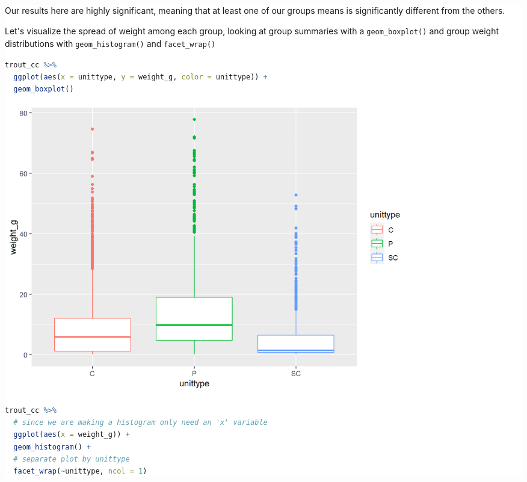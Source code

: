 Our results here are highly significant, meaning that at least one of our groups means is significantly different from the others.

Let's visualize the spread of weight among each group, looking at group summaries with a `geom_boxplot()` and group weight distributions with `geom_histogram()` and `facet_wrap()`


```r
trout_cc %>% 
  ggplot(aes(x = unittype, y = weight_g, color = unittype)) + 
  geom_boxplot()
```

<img src="05-ttest-anova_files/figure-html/unnamed-chunk-18-1.png" width="672" />


```r
trout_cc %>% 
  # since we are making a histogram only need an 'x' variable
  ggplot(aes(x = weight_g)) +
  geom_histogram() +
  # separate plot by unittype
  facet_wrap(~unittype, ncol = 1)
```
